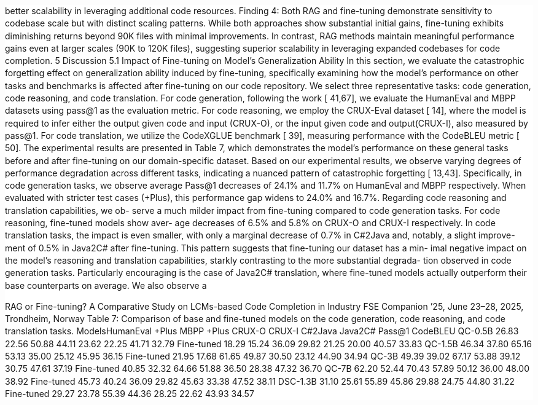 better scalability in leveraging additional code resources.
Finding 4: Both RAG and fine-tuning demonstrate sensitivity
to codebase scale but with distinct scaling patterns. While both
approaches show substantial initial gains, fine-tuning exhibits
diminishing returns beyond 90K files with minimal improvements.
In contrast, RAG methods maintain meaningful performance
gains even at larger scales (90K to 120K files), suggesting superior
scalability in leveraging expanded codebases for code completion.
5 Discussion
5.1 Impact of Fine-tuning on Model’s
Generalization Ability
In this section, we evaluate the catastrophic forgetting effect on
generalization ability induced by fine-tuning, specifically examining
how the model’s performance on other tasks and benchmarks is
affected after fine-tuning on our code repository. We select three
representative tasks: code generation, code reasoning, and code
translation. For code generation, following the work [ 41,67], we
evaluate the HumanEval and MBPP datasets using pass@1 as the
evaluation metric. For code reasoning, we employ the CRUX-Eval
dataset [ 14], where the model is required to infer either the output
given code and input (CRUX-O), or the input given code and output(CRUX-I), also measured by pass@1. For code translation, we utilize
the CodeXGLUE benchmark [ 39], measuring performance with the
CodeBLEU metric [ 50]. The experimental results are presented in
Table 7, which demonstrates the model’s performance on these
general tasks before and after fine-tuning on our domain-specific
dataset.
Based on our experimental results, we observe varying degrees
of performance degradation across different tasks, indicating a
nuanced pattern of catastrophic forgetting [ 13,43]. Specifically,
in code generation tasks, we observe average Pass@1 decreases
of 24.1% and 11.7% on HumanEval and MBPP respectively. When
evaluated with stricter test cases (+Plus), this performance gap
widens to 24.0% and 16.7%.
Regarding code reasoning and translation capabilities, we ob-
serve a much milder impact from fine-tuning compared to code
generation tasks. For code reasoning, fine-tuned models show aver-
age decreases of 6.5% and 5.8% on CRUX-O and CRUX-I respectively.
In code translation tasks, the impact is even smaller, with only a
marginal decrease of 0.7% in C#2Java and, notably, a slight improve-
ment of 0.5% in Java2C# after fine-tuning.
This pattern suggests that fine-tuning our dataset has a min-
imal negative impact on the model’s reasoning and translation
capabilities, starkly contrasting to the more substantial degrada-
tion observed in code generation tasks. Particularly encouraging is
the case of Java2C# translation, where fine-tuned models actually
outperform their base counterparts on average. We also observe a

RAG or Fine-tuning? A Comparative Study on LCMs-based Code Completion in Industry FSE Companion ’25, June 23–28, 2025, Trondheim, Norway
Table 7: Comparison of base and fine-tuned models on the code generation, code reasoning, and code translation tasks.
ModelsHumanEval +Plus MBPP +Plus CRUX-O CRUX-I C#2Java Java2C#
Pass@1 CodeBLEU
QC-0.5B 26.83 22.56 50.88 44.11 23.62 22.25 41.71 32.79
Fine-tuned 18.29 15.24 36.09 29.82 21.25 20.00 40.57 33.83
QC-1.5B 46.34 37.80 65.16 53.13 35.00 25.12 45.95 36.15
Fine-tuned 21.95 17.68 61.65 49.87 30.50 23.12 44.90 34.94
QC-3B 49.39 39.02 67.17 53.88 39.12 30.75 47.61 37.19
Fine-tuned 40.85 32.32 64.66 51.88 36.50 28.38 47.32 36.70
QC-7B 62.20 52.44 70.43 57.89 50.12 36.00 48.00 38.92
Fine-tuned 45.73 40.24 36.09 29.82 45.63 33.38 47.52 38.11
DSC-1.3B 31.10 25.61 55.89 45.86 29.88 24.75 44.80 31.22
Fine-tuned 29.27 23.78 55.39 44.36 28.25 22.62 43.93 34.57